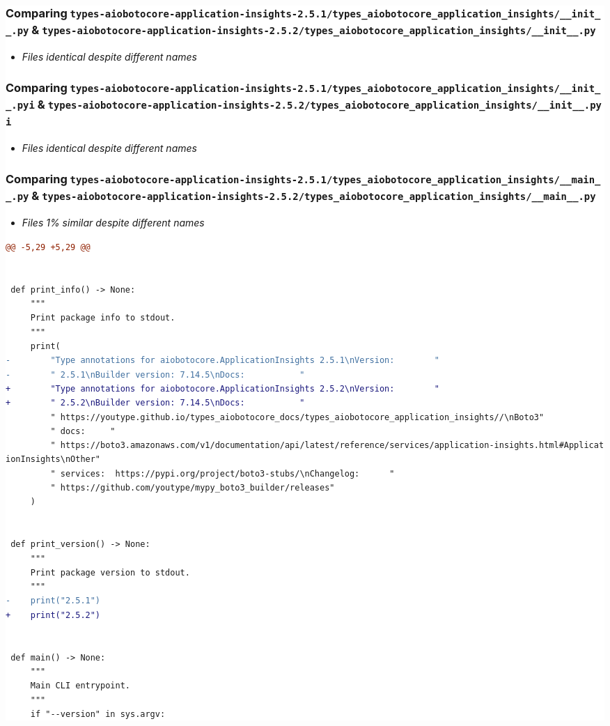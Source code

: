 ### Comparing `types-aiobotocore-application-insights-2.5.1/types_aiobotocore_application_insights/__init__.py` & `types-aiobotocore-application-insights-2.5.2/types_aiobotocore_application_insights/__init__.py`

 * *Files identical despite different names*

### Comparing `types-aiobotocore-application-insights-2.5.1/types_aiobotocore_application_insights/__init__.pyi` & `types-aiobotocore-application-insights-2.5.2/types_aiobotocore_application_insights/__init__.pyi`

 * *Files identical despite different names*

### Comparing `types-aiobotocore-application-insights-2.5.1/types_aiobotocore_application_insights/__main__.py` & `types-aiobotocore-application-insights-2.5.2/types_aiobotocore_application_insights/__main__.py`

 * *Files 1% similar despite different names*

```diff
@@ -5,29 +5,29 @@
 
 
 def print_info() -> None:
     """
     Print package info to stdout.
     """
     print(
-        "Type annotations for aiobotocore.ApplicationInsights 2.5.1\nVersion:        "
-        " 2.5.1\nBuilder version: 7.14.5\nDocs:           "
+        "Type annotations for aiobotocore.ApplicationInsights 2.5.2\nVersion:        "
+        " 2.5.2\nBuilder version: 7.14.5\nDocs:           "
         " https://youtype.github.io/types_aiobotocore_docs/types_aiobotocore_application_insights//\nBoto3"
         " docs:     "
         " https://boto3.amazonaws.com/v1/documentation/api/latest/reference/services/application-insights.html#ApplicationInsights\nOther"
         " services:  https://pypi.org/project/boto3-stubs/\nChangelog:      "
         " https://github.com/youtype/mypy_boto3_builder/releases"
     )
 
 
 def print_version() -> None:
     """
     Print package version to stdout.
     """
-    print("2.5.1")
+    print("2.5.2")
 
 
 def main() -> None:
     """
     Main CLI entrypoint.
     """
     if "--version" in sys.argv:
```
